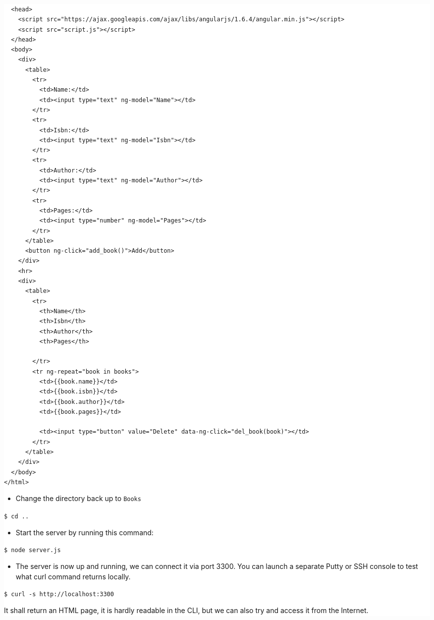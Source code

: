 ```
  <head>
    <script src="https://ajax.googleapis.com/ajax/libs/angularjs/1.6.4/angular.min.js"></script>
    <script src="script.js"></script>
  </head>
  <body>
    <div>
      <table>
        <tr>
          <td>Name:</td>
          <td><input type="text" ng-model="Name"></td>
        </tr>
        <tr>
          <td>Isbn:</td>
          <td><input type="text" ng-model="Isbn"></td>
        </tr>
        <tr>
          <td>Author:</td>
          <td><input type="text" ng-model="Author"></td>
        </tr>
        <tr>
          <td>Pages:</td>
          <td><input type="number" ng-model="Pages"></td>
        </tr>
      </table>
      <button ng-click="add_book()">Add</button>
    </div>
    <hr>
    <div>
      <table>
        <tr>
          <th>Name</th>
          <th>Isbn</th>
          <th>Author</th>
          <th>Pages</th>

        </tr>
        <tr ng-repeat="book in books">
          <td>{{book.name}}</td>
          <td>{{book.isbn}}</td>
          <td>{{book.author}}</td>
          <td>{{book.pages}}</td>

          <td><input type="button" value="Delete" data-ng-click="del_book(book)"></td>
        </tr>
      </table>
    </div>
  </body>
</html>
```
- Change the directory back up to `Books`
```
$ cd ..
```
- Start the server by running this command:
```
$ node server.js
```
- The server is now up and running, we can connect it via port 3300. You can launch a separate Putty or SSH console to test what curl command returns locally.
```
$ curl -s http://localhost:3300
```
It shall return an HTML page, it is hardly readable in the CLI, but we can also try and access it from the Internet.
